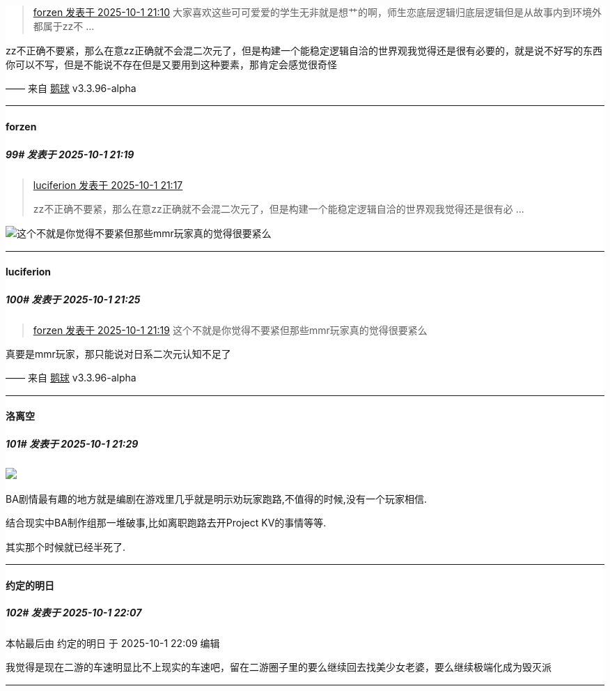 <blockquote><a href="httphttps://stage1st.com/2b/forum.php?mod=redirect&amp;goto=findpost&amp;pid=68517462&amp;ptid=2263388" target="_blank">forzen 发表于 2025-10-1 21:10</a>
大家喜欢这些可可爱爱的学生无非就是想艹的啊，师生恋底层逻辑归底层逻辑但是从故事内到环境外都属于zz不 ...</blockquote>
zz不正确不要紧，那么在意zz正确就不会混二次元了，但是构建一个能稳定逻辑自洽的世界观我觉得还是很有必要的，就是说不好写的东西你可以不写，但是不能说不存在但是又要用到这种要素，那肯定会感觉很奇怪

—— 来自 [鹅球](https://www.pgyer.com/xfPejhuq) v3.3.96-alpha


*****

####  forzen  
##### 99#       发表于 2025-10-1 21:19

<blockquote><a href="httphttps://stage1st.com/2b/forum.php?mod=redirect&amp;goto=findpost&amp;pid=68517490&amp;ptid=2263388" target="_blank">luciferion 发表于 2025-10-1 21:17</a>

zz不正确不要紧，那么在意zz正确就不会混二次元了，但是构建一个能稳定逻辑自洽的世界观我觉得还是很有必 ...</blockquote>
<img src="https://static.stage1st.com/image/smiley/face2017/016.png" referrerpolicy="no-referrer">这个不就是你觉得不要紧但那些mmr玩家真的觉得很要紧么


*****

####  luciferion  
##### 100#       发表于 2025-10-1 21:25

<blockquote><a href="httphttps://stage1st.com/2b/forum.php?mod=redirect&amp;goto=findpost&amp;pid=68517497&amp;ptid=2263388" target="_blank">forzen 发表于 2025-10-1 21:19</a>
这个不就是你觉得不要紧但那些mmr玩家真的觉得很要紧么</blockquote>
真要是mmr玩家，那只能说对日系二次元认知不足了

—— 来自 [鹅球](https://www.pgyer.com/xfPejhuq) v3.3.96-alpha


*****

####  洛离空  
##### 101#       发表于 2025-10-1 21:29

<img src="https://static.stage1st.com/image/smiley/face2017/033.png" referrerpolicy="no-referrer">

BA剧情最有趣的地方就是编剧在游戏里几乎就是明示劝玩家跑路,不值得的时候,没有一个玩家相信.

结合现实中BA制作组那一堆破事,比如离职跑路去开Project KV的事情等等.

其实那个时候就已经半死了.


*****

####  约定的明日  
##### 102#       发表于 2025-10-1 22:07

 本帖最后由 约定的明日 于 2025-10-1 22:09 编辑 

我觉得是现在二游的车速明显比不上现实的车速吧，留在二游圈子里的要么继续回去找美少女老婆，要么继续极端化成为毁灭派


*****
